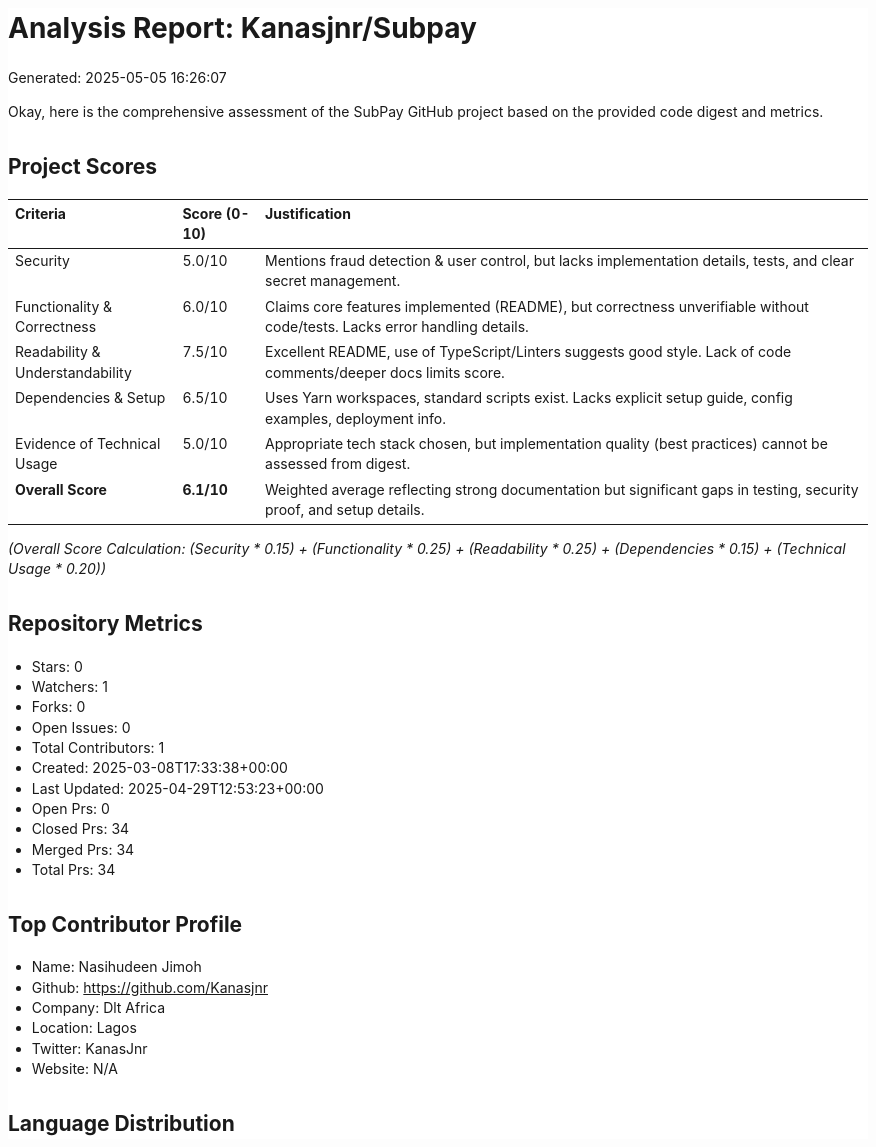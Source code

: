 # Analysis Report: Kanasjnr/Subpay

Generated: 2025-05-05 16:26:07

Okay, here is the comprehensive assessment of the SubPay GitHub project based on the provided code digest and metrics.

## Project Scores

| Criteria                      | Score (0-10) | Justification                                                                                                |
| :---------------------------- | :----------- | :----------------------------------------------------------------------------------------------------------- |
| Security                      | 5.0/10       | Mentions fraud detection & user control, but lacks implementation details, tests, and clear secret management. |
| Functionality & Correctness | 6.0/10       | Claims core features implemented (README), but correctness unverifiable without code/tests. Lacks error handling details. |
| Readability & Understandability | 7.5/10       | Excellent README, use of TypeScript/Linters suggests good style. Lack of code comments/deeper docs limits score. |
| Dependencies & Setup          | 6.5/10       | Uses Yarn workspaces, standard scripts exist. Lacks explicit setup guide, config examples, deployment info.  |
| Evidence of Technical Usage   | 5.0/10       | Appropriate tech stack chosen, but implementation quality (best practices) cannot be assessed from digest.       |
| **Overall Score**             | **6.1/10**   | Weighted average reflecting strong documentation but significant gaps in testing, security proof, and setup details. |

*(Overall Score Calculation: (Security * 0.15) + (Functionality * 0.25) + (Readability * 0.25) + (Dependencies * 0.15) + (Technical Usage * 0.20))*

## Repository Metrics

*   Stars: 0
*   Watchers: 1
*   Forks: 0
*   Open Issues: 0
*   Total Contributors: 1
*   Created: 2025-03-08T17:33:38+00:00
*   Last Updated: 2025-04-29T12:53:23+00:00
*   Open Prs: 0
*   Closed Prs: 34
*   Merged Prs: 34
*   Total Prs: 34

## Top Contributor Profile

*   Name: Nasihudeen Jimoh
*   Github: https://github.com/Kanasjnr
*   Company: Dlt Africa
*   Location: Lagos
*   Twitter: KanasJnr
*   Website: N/A

## Language Distribution
